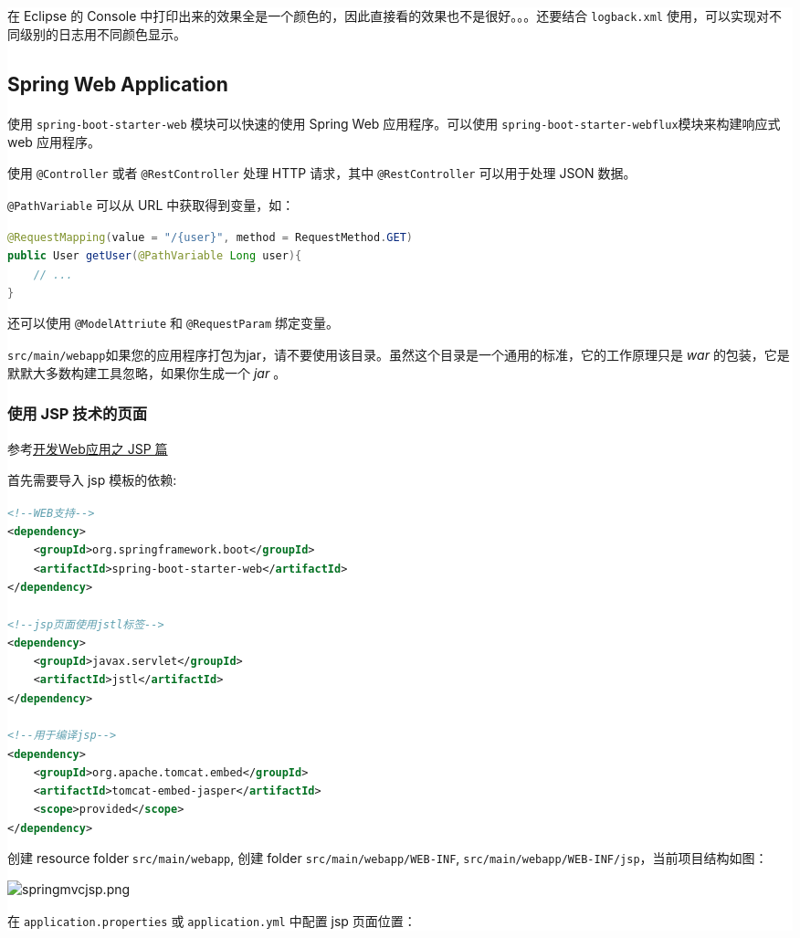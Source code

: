 在 Eclipse 的 Console 中打印出来的效果全是一个颜色的，因此直接看的效果也不是很好。。。还要结合 `logback.xml` 使用，可以实现对不同级别的日志用不同颜色显示。

## Spring Web Application

使用 `spring-boot-starter-web` 模块可以快速的使用 Spring Web 应用程序。可以使用 `spring-boot-starter-webflux`模块来构建响应式 web 应用程序。

使用 `@Controller` 或者 `@RestController` 处理 HTTP 请求，其中 `@RestController` 可以用于处理 JSON 数据。

`@PathVariable` 可以从 URL 中获取得到变量，如：

```java
@RequestMapping(value = "/{user}", method = RequestMethod.GET)
public User getUser(@PathVariable Long user){
    // ...
}
```

还可以使用 `@ModelAttriute` 和 `@RequestParam` 绑定变量。

`src/main/webapp`如果您的应用程序打包为jar，请不要使用该目录。虽然这个目录是一个通用的标准，它的工作原理只是 *war* 的包装，它是默默大多数构建工具忽略，如果你生成一个 *jar* 。

### 使用 JSP 技术的页面

参考[开发Web应用之 JSP 篇](http://tengj.top/2017/03/13/springboot5/)

首先需要导入 jsp 模板的依赖:

```xml
<!--WEB支持-->
<dependency>
    <groupId>org.springframework.boot</groupId>
    <artifactId>spring-boot-starter-web</artifactId>
</dependency>

<!--jsp页面使用jstl标签-->
<dependency>
    <groupId>javax.servlet</groupId>
    <artifactId>jstl</artifactId>
</dependency>

<!--用于编译jsp-->
<dependency>
    <groupId>org.apache.tomcat.embed</groupId>
    <artifactId>tomcat-embed-jasper</artifactId>
    <scope>provided</scope>
</dependency>
```

创建 resource folder `src/main/webapp`, 创建 folder `src/main/webapp/WEB-INF`, `src/main/webapp/WEB-INF/jsp`，当前项目结构如图：

![springmvcjsp.png](springmvcjsp.png)

在 `application.properties` 或 `application.yml` 中配置 jsp 页面位置：
